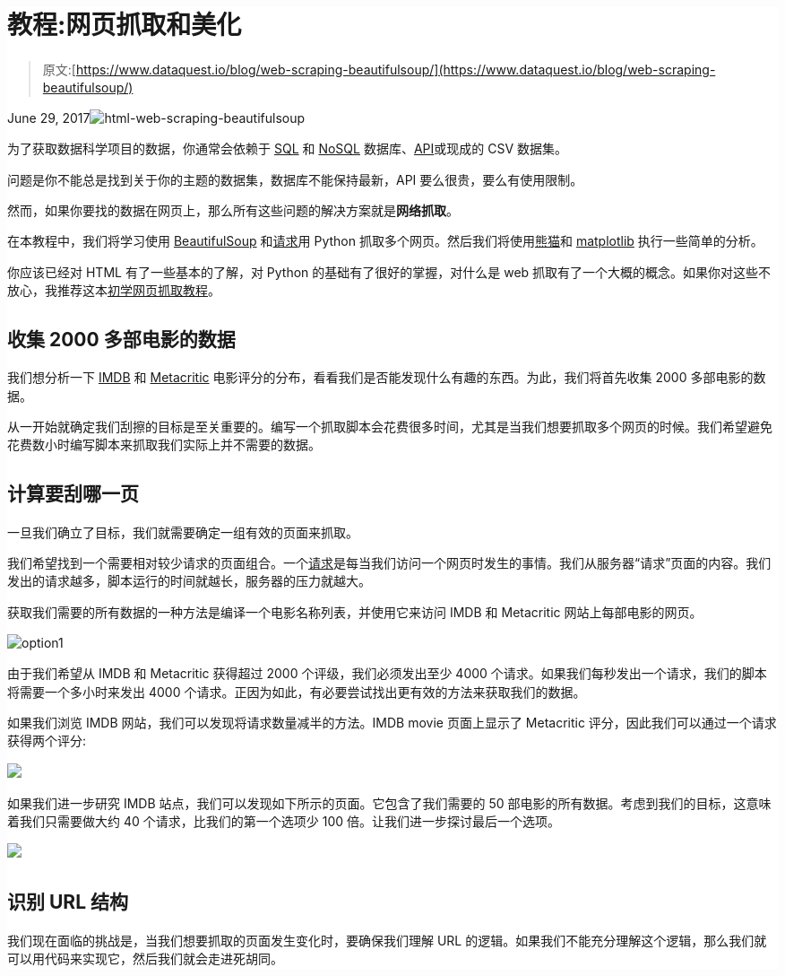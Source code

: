 # 教程:网页抓取和美化

> 原文:[https://www.dataquest.io/blog/web-scraping-beautifulsoup/](https://www.dataquest.io/blog/web-scraping-beautifulsoup/)

June 29, 2017![html-web-scraping-beautifulsoup](../Images/d53ba24c31539e6b155a71c08e7b260d.png)

为了获取数据科学项目的数据，你通常会依赖于 [SQL](https://en.wikipedia.org/wiki/SQL) 和 [NoSQL](https://en.wikipedia.org/wiki/NoSQL) 数据库、[API](https://en.wikipedia.org/wiki/Application_programming_interface)或现成的 CSV 数据集。

问题是你不能总是找到关于你的主题的数据集，数据库不能保持最新，API 要么很贵，要么有使用限制。

然而，如果你要找的数据在网页上，那么所有这些问题的解决方案就是**网络抓取**。

在本教程中，我们将学习使用 [BeautifulSoup](https://www.crummy.com/software/BeautifulSoup/) 和[请求](https://docs.python-requests.org/en/master/)用 Python 抓取多个网页。然后我们将使用[熊猫](https://pandas.pydata.org/pandas-docs/stable/index.html)和 [matplotlib](https://matplotlib.org/) 执行一些简单的分析。

你应该已经对 HTML 有了一些基本的了解，对 Python 的基础有了很好的掌握，对什么是 web 抓取有了一个大概的概念。如果你对这些不放心，我推荐这本[初学网页抓取教程](https://www.dataquest.io/blog/web-scraping-tutorial-python/)。

## 收集 2000 多部电影的数据

我们想分析一下 [IMDB](https://www.imdb.com/) 和 [Metacritic](https://www.metacritic.com/) 电影评分的分布，看看我们是否能发现什么有趣的东西。为此，我们将首先收集 2000 多部电影的数据。

从一开始就确定我们刮擦的目标是至关重要的。编写一个抓取脚本会花费很多时间，尤其是当我们想要抓取多个网页的时候。我们希望避免花费数小时编写脚本来抓取我们实际上并不需要的数据。

## 计算要刮哪一页

一旦我们确立了目标，我们就需要确定一组有效的页面来抓取。

我们希望找到一个需要相对较少请求的页面组合。一个[请求](https://youtu.be/kBXQZMmiA4s?t=1m11s)是每当我们访问一个网页时发生的事情。我们从服务器“请求”页面的内容。我们发出的请求越多，脚本运行的时间就越长，服务器的压力就越大。

获取我们需要的所有数据的一种方法是编译一个电影名称列表，并使用它来访问 IMDB 和 Metacritic 网站上每部电影的网页。

![option1](../Images/97d2f0558d11c26fd136000918fb57b2.png)

由于我们希望从 IMDB 和 Metacritic 获得超过 2000 个评级，我们必须发出至少 4000 个请求。如果我们每秒发出一个请求，我们的脚本将需要一个多小时来发出 4000 个请求。正因为如此，有必要尝试找出更有效的方法来获取我们的数据。

如果我们浏览 IMDB 网站，我们可以发现将请求数量减半的方法。IMDB movie 页面上显示了 Metacritic 评分，因此我们可以通过一个请求获得两个评分:

![](../Images/69150914339b16424fb2aac865baf33b.png)

如果我们进一步研究 IMDB 站点，我们可以发现如下所示的页面。它包含了我们需要的 50 部电影的所有数据。考虑到我们的目标，这意味着我们只需要做大约 40 个请求，比我们的第一个选项少 100 倍。让我们进一步探讨最后一个选项。

![](../Images/2a5811dd6882f4d3b17b0dd8af2a80d2.png)

## 识别 URL 结构

我们现在面临的挑战是，当我们想要抓取的页面发生变化时，要确保我们理解 URL 的逻辑。如果我们不能充分理解这个逻辑，那么我们就可以用代码来实现它，然后我们就会走进死胡同。
